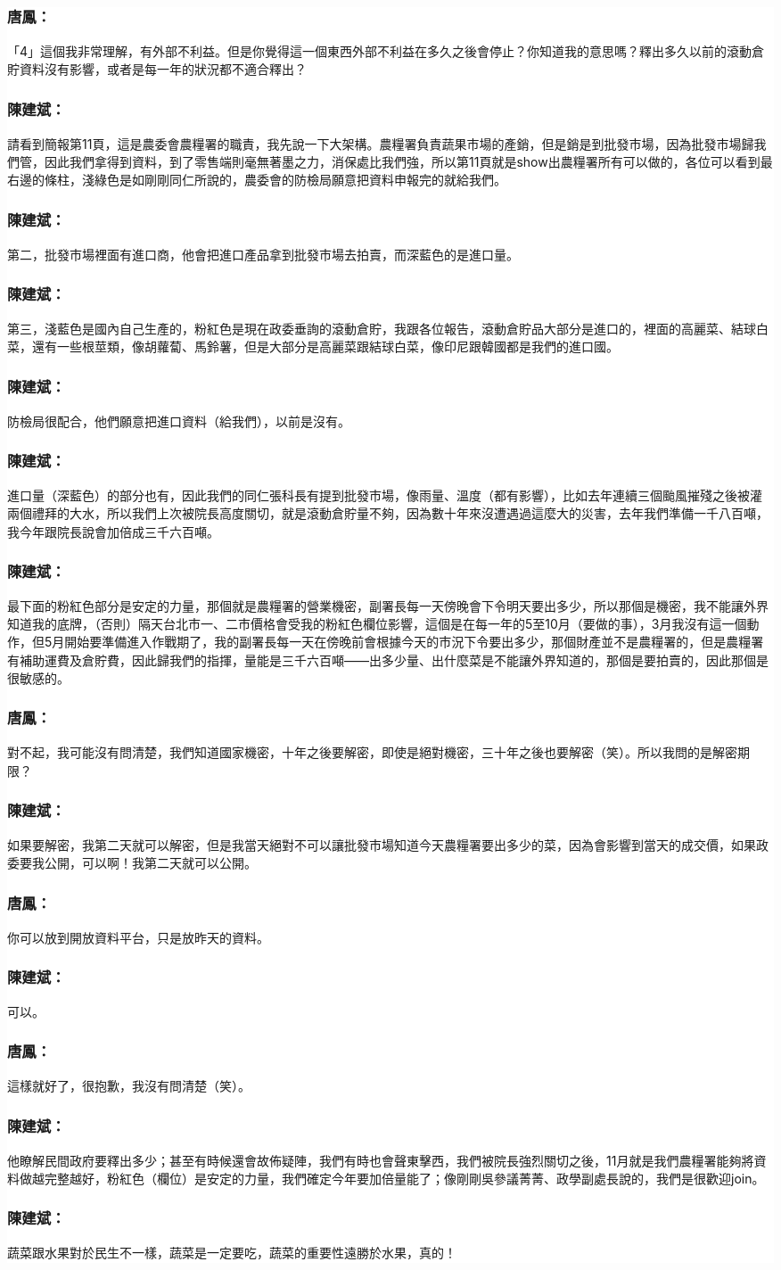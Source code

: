 ### 唐鳳：
「4」這個我非常理解，有外部不利益。但是你覺得這一個東西外部不利益在多久之後會停止？你知道我的意思嗎？釋出多久以前的滾動倉貯資料沒有影響，或者是每一年的狀況都不適合釋出？

### 陳建斌：
請看到簡報第11頁，這是農委會農糧署的職責，我先說一下大架構。農糧署負責蔬果市場的產銷，但是銷是到批發市場，因為批發市場歸我們管，因此我們拿得到資料，到了零售端則毫無著墨之力，消保處比我們強，所以第11頁就是show出農糧署所有可以做的，各位可以看到最右邊的條柱，淺綠色是如剛剛同仁所說的，農委會的防檢局願意把資料申報完的就給我們。

### 陳建斌：
第二，批發市場裡面有進口商，他會把進口產品拿到批發市場去拍賣，而深藍色的是進口量。

### 陳建斌：
第三，淺藍色是國內自己生產的，粉紅色是現在政委垂詢的滾動倉貯，我跟各位報告，滾動倉貯品大部分是進口的，裡面的高麗菜、結球白菜，還有一些根莖類，像胡蘿蔔、馬鈴薯，但是大部分是高麗菜跟結球白菜，像印尼跟韓國都是我們的進口國。

### 陳建斌：
防檢局很配合，他們願意把進口資料（給我們），以前是沒有。

### 陳建斌：
進口量（深藍色）的部分也有，因此我們的同仁張科長有提到批發市場，像雨量、溫度（都有影響），比如去年連續三個颱風摧殘之後被灌兩個禮拜的大水，所以我們上次被院長高度關切，就是滾動倉貯量不夠，因為數十年來沒遭遇過這麼大的災害，去年我們準備一千八百噸，我今年跟院長說會加倍成三千六百噸。

### 陳建斌：
最下面的粉紅色部分是安定的力量，那個就是農糧署的營業機密，副署長每一天傍晚會下令明天要出多少，所以那個是機密，我不能讓外界知道我的底牌，（否則）隔天台北市一、二市價格會受我的粉紅色欄位影響，這個是在每一年的5至10月（要做的事），3月我沒有這一個動作，但5月開始要準備進入作戰期了，我的副署長每一天在傍晚前會根據今天的市況下令要出多少，那個財產並不是農糧署的，但是農糧署有補助運費及倉貯費，因此歸我們的指揮，量能是三千六百噸——出多少量、出什麼菜是不能讓外界知道的，那個是要拍賣的，因此那個是很敏感的。

### 唐鳳：
對不起，我可能沒有問清楚，我們知道國家機密，十年之後要解密，即使是絕對機密，三十年之後也要解密（笑）。所以我問的是解密期限？

### 陳建斌：
如果要解密，我第二天就可以解密，但是我當天絕對不可以讓批發市場知道今天農糧署要出多少的菜，因為會影響到當天的成交價，如果政委要我公開，可以啊！我第二天就可以公開。

### 唐鳳：
你可以放到開放資料平台，只是放昨天的資料。

### 陳建斌：
可以。

### 唐鳳：
這樣就好了，很抱歉，我沒有問清楚（笑）。

### 陳建斌：
他瞭解民間政府要釋出多少；甚至有時候還會故佈疑陣，我們有時也會聲東擊西，我們被院長強烈關切之後，11月就是我們農糧署能夠將資料做越完整越好，粉紅色（欄位）是安定的力量，我們確定今年要加倍量能了；像剛剛吳參議菁菁、政學副處長說的，我們是很歡迎join。

### 陳建斌：
蔬菜跟水果對於民生不一樣，蔬菜是一定要吃，蔬菜的重要性遠勝於水果，真的！
